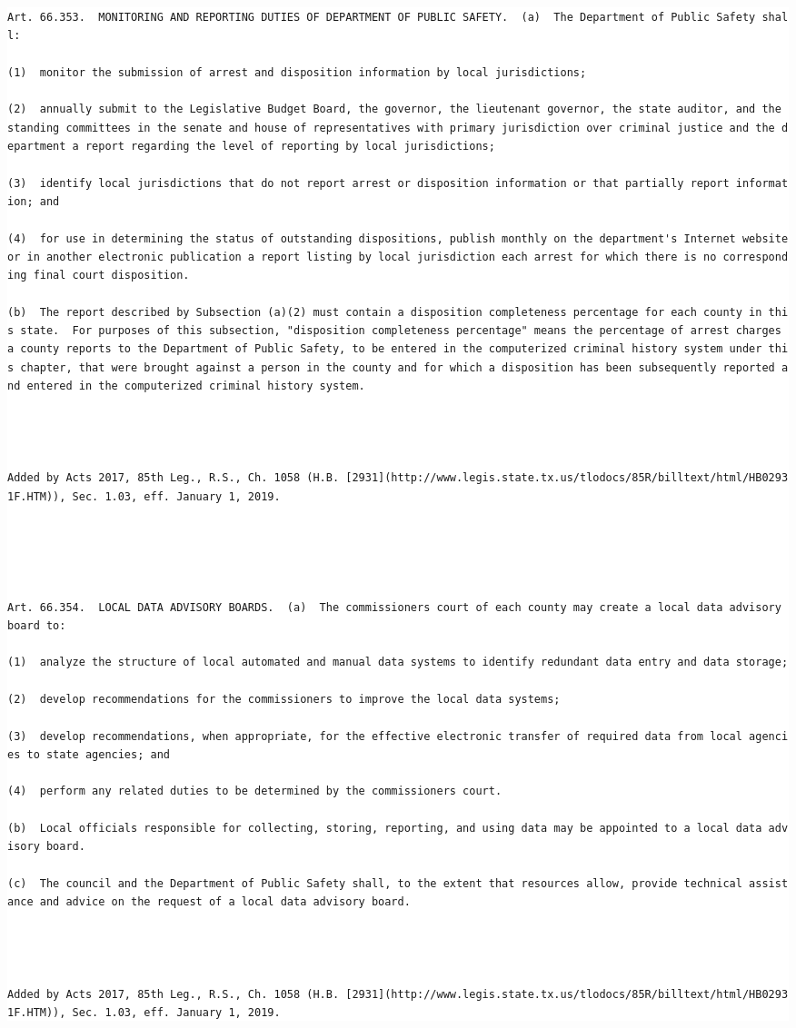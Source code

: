     
    
    
    
    Art. 66.353.  MONITORING AND REPORTING DUTIES OF DEPARTMENT OF PUBLIC SAFETY.  (a)  The Department of Public Safety shall:
    
    (1)  monitor the submission of arrest and disposition information by local jurisdictions;
    
    (2)  annually submit to the Legislative Budget Board, the governor, the lieutenant governor, the state auditor, and the standing committees in the senate and house of representatives with primary jurisdiction over criminal justice and the department a report regarding the level of reporting by local jurisdictions;
    
    (3)  identify local jurisdictions that do not report arrest or disposition information or that partially report information; and
    
    (4)  for use in determining the status of outstanding dispositions, publish monthly on the department's Internet website or in another electronic publication a report listing by local jurisdiction each arrest for which there is no corresponding final court disposition.
    
    (b)  The report described by Subsection (a)(2) must contain a disposition completeness percentage for each county in this state.  For purposes of this subsection, "disposition completeness percentage" means the percentage of arrest charges a county reports to the Department of Public Safety, to be entered in the computerized criminal history system under this chapter, that were brought against a person in the county and for which a disposition has been subsequently reported and entered in the computerized criminal history system.
    
    
    
    
    Added by Acts 2017, 85th Leg., R.S., Ch. 1058 (H.B. [2931](http://www.legis.state.tx.us/tlodocs/85R/billtext/html/HB02931F.HTM)), Sec. 1.03, eff. January 1, 2019.
    
    
    
    
    
    Art. 66.354.  LOCAL DATA ADVISORY BOARDS.  (a)  The commissioners court of each county may create a local data advisory board to:
    
    (1)  analyze the structure of local automated and manual data systems to identify redundant data entry and data storage;
    
    (2)  develop recommendations for the commissioners to improve the local data systems;
    
    (3)  develop recommendations, when appropriate, for the effective electronic transfer of required data from local agencies to state agencies; and
    
    (4)  perform any related duties to be determined by the commissioners court.
    
    (b)  Local officials responsible for collecting, storing, reporting, and using data may be appointed to a local data advisory board.
    
    (c)  The council and the Department of Public Safety shall, to the extent that resources allow, provide technical assistance and advice on the request of a local data advisory board.
    
    
    
    
    Added by Acts 2017, 85th Leg., R.S., Ch. 1058 (H.B. [2931](http://www.legis.state.tx.us/tlodocs/85R/billtext/html/HB02931F.HTM)), Sec. 1.03, eff. January 1, 2019.
    
    
    